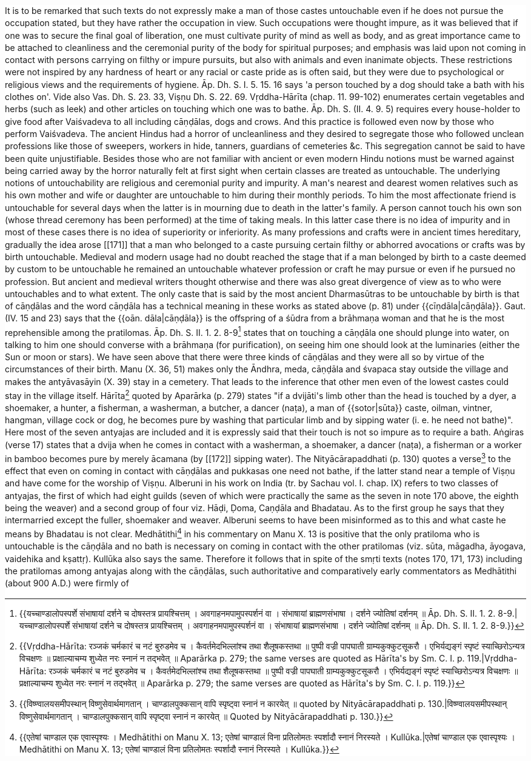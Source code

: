 It is to be remarked that such texts do not expressly make a man of those castes untouchable even if he does not pursue the occupation stated, but they have rather the occupation in view. Such occupations were thought impure, as it was believed that if one was to secure the final goal of liberation, one must cultivate purity of mind as well as body, and as great importance came to be attached to cleanliness and the ceremonial purity of the body for spiritual purposes; and emphasis was laid upon not coming in contact with persons carrying on filthy or impure pursuits, but also with animals and even inanimate objects. These restrictions were not inspired by any hardness of heart or any racial or caste pride as is often said, but they were due to psychological or religious views and the requirements of hygiene. Āp. Dh. S. I. 5. 15. 16 says 'a person touched by a dog should take a bath with his clothes on'. Vide also Vas. Dh. S. 23. 33, Viṣṇu Dh. S. 22. 69. Vṛddha-Hārīta (chap. 11. 99-102) enumerates certain vegetables and herbs (such as leek) and other articles on touching which one was to bathe. Āp. Dh. S. (II. 4. 9. 5) requires every house-holder to give food after Vaiśvadeva to all including cāṇḍālas, dogs and crows. And this practice is followed even now by those who perform Vaiśvadeva. The ancient Hindus had a horror of uncleanliness and they desired to segregate those who followed unclean professions like those of sweepers, workers in hide, tanners, guardians of cemeteries &c. This segregation cannot be said to have been quite unjustifiable. Besides those who are not familiar with ancient or even modern Hindu notions must be warned against being carried away by the horror naturally felt at first sight when certain classes are treated as untouchable. The underlying notions of untouchability are religious and ceremonial purity and impurity. A man's nearest and dearest women relatives such as his own mother and wife or daughter are untouchable to him during their monthly periods. To him the most affectionate friend is untouchable for several days when the latter is in mourning due to death in the latter's family. A person cannot touch his own son (whose thread ceremony has been performed) at the time of taking meals. In this latter case there is no idea of impurity and in most of these cases there is no idea of superiority or inferiority. As many professions and crafts were in ancient times hereditary, gradually the idea arose [[171]] that a man who belonged to a caste pursuing certain filthy or abhorred avocations or crafts was by birth untouchable. Medieval and modern usage had no doubt reached the stage that if a man belonged by birth to a caste deemed by custom to be untouchable he remained an untouchable whatever profession or craft he may pursue or even if he pursued no profession. But ancient and medieval writers thought otherwise and there was also great divergence of view as to who were untouchables and to what extent. The only caste that is said by the most ancient Dharmasūtras to be untouchable by birth is that of cāṇḍālas and the word cāṇḍāla has a technical meaning in these works as stated above (p. 81) under {{cīṇdāla|cāṇḍāla}}. Gaut. (IV. 15 and 23) says that the {{oān. dāla|cāṇḍāla}} is the offspring of a śūdra from a brāhmaṇa woman and that he is the most reprehensible among the pratilomas. Āp. Dh. S. II. 1. 2. 8-9[^398] states that on touching a cāṇḍāla one should plunge into water, on talking to him one should converse with a brāhmaṇa (for purification), on seeing him one should look at the luminaries (either the Sun or moon or stars). We have seen above that there were three kinds of cāṇḍālas and they were all so by virtue of the circumstances of their birth. Manu (X. 36, 51) makes only the Āndhra, meda, cāṇḍāla and śvapaca stay outside the village and makes the antyāvasāyin (X. 39) stay in a cemetery. That leads to the inference that other men even of the lowest castes could stay in the village itself. Hārīta[^399] quoted by Aparārka (p. 279) states "if a dvijāti's limb other than the head is touched by a dyer, a shoemaker, a hunter, a fisherman, a washerman, a butcher, a dancer (naṭa), a man of {{sotor|sūta}} caste, oilman, vintner, hangman, village cock or dog, he becomes pure by washing that particular limb and by sipping water (i. e. he need not bathe)". Here most of the seven antyajas are included and it is expressly said that their touch is not so impure as to require a bath. Aṅgiras (verse 17) states that a dvija when he comes in contact with a washerman, a shoemaker, a dancer (naṭa), a fisherman or a worker in bamboo becomes pure by merely ācamana (by [[172]] sipping water). The Nityācārapaddhati (p. 130) quotes a verse[^400] to the effect that even on coming in contact with cāṇḍālas and pukkasas one need not bathe, if the latter stand near a temple of Viṣṇu and have come for the worship of Viṣṇu. Alberuni in his work on India (tr. by Sachau vol. I. chap. IX) refers to two classes of antyajas, the first of which had eight guilds (seven of which were practically the same as the seven in note 170 above, the eighth being the weaver) and a second group of four viz. Hāḍi, Ḍoma, Caṇḍāla and Bhadatau. As to the first group he says that they intermarried except the fuller, shoemaker and weaver. Alberuni seems to have been misinformed as to this and what caste he means by Bhadatau is not clear. Medhātithi[^401] in his commentary on Manu X. 13 is positive that the only pratiloma who is untouchable is the cāṇḍāla and no bath is necessary on coming in contact with the other pratilomas (viz. sūta, māgadha, āyogava, vaidehika and kṣattṛ). Kullūka also says the same. Therefore it follows that in spite of the smṛti texts (notes 170, 171, 173) including the pratilomas among antyajas along with the cāṇḍālas, such authoritative and comparatively early commentators as Medhātithi (about 900 A.D.) were firmly of

[^385]: Vide Westermarck's 'The Origin and Development of the Moral Ideas' vol. I. pp. 370-371 for the treatment of Bushmen in Africa and Australia and of Negroes in America. Vide 'Satyagraha in South Africa' by Mahatma Gandhi translated by Mr. Valji Govindji Desai (published by S. Ganesan, 1928).
[^386]: {{तद्य इह रमणीयचरणा अभ्याशो ह यत्ते रमणीयां योनिमापद्येरन् ब्राह्मणयोनिं वा क्षत्रिययोनिं वा वैश्ययोनिं वाथ य इह कपूयचरणा अभ्याशो ह यत्ते कपूयां योनिमापद्येरन् श्वयोनिं वा सूकरयोनिं वा चण्डालयोनिं वा ॥ Chāndogya V. 10. 7.|तद्य इह रमणीयचरणा अभ्याशो ह यत्ते रमणीयां योनिमापद्येरन् ब्राह्मणयोनिं वा क्षत्रिययोनिं वा वैश्ययोनिं वाथ य इह कपूयचरणा अभ्याशो ह यत्ते कपूयां योनिमापद्येरन् श्वयोनिं वा सूकरयोनिं वा चण्डालयोनिं वा ॥ Chāndogya V. 10. 7.}} The Vedāntasūtra III. 1. 8-11 deals with this passage.
[^387]: {{त्रयोऽमेध्याः पशवः । शूकरो ग्राम्योऽविश्च कुकुरश्च । तस्मान्नैतान् पशूनां पश्येत् त्रींश्चैतान् पशूनश्नीयात् । Śat. Br. XII. 4. 1. 4.|त्रयोऽमेध्याः पशवः । शूकरो ग्राम्योऽविश्च कुकुरश्च । तस्मान्नैतान् पशूनां पश्येत् त्रींश्चैतान् पशूनश्नीयात् ॥ Śat. Br. XII. 4. 1. 4.}}
[^388]: {{सा वा एषा देवतैतासां देवतानां पाप्मानं मृत्युमपहृत्य यत्रासां दिशामन्तस्तद् गमयांचकार तदासां पाप्मनो विन्यदधात् तस्मान्न जनमियान्नान्तमियान्नेत् पाप्मानं मृत्युमन्ववायानीति । Bṛ. Up. I. 3. 10.|सा वा एषा देवतैतासां देवतानां पाप्मानं मृत्युमपहृत्य यत्रासां दिशामन्तस्तद् गमयांचकार तदासां पाप्मनो विन्यदधात् तस्मान्न जनमियान्नान्तमियान्नेत् पाप्मानं मृत्युमन्ववायानीति ॥ Bṛ. Up. I. 3. 10.}}
[^389]: The {{Mlocohas|Mlecchas}} were known to the {{Sat. Br.|Śat. Br.}} (III. 2. 1. 24 "tasmād a brāhmaṇo {{mlcochet|mlecchet}}"). Vide Ait. Br. 33. 6 '{{antan rah.|antān vāḥ}} {{prajabhakpista|prajābhakṣiṣṭa}}' quoted above in note 118 for the meaning of '{{disam antah|diśām antaḥ}}'.
[^390]: {{ब्राह्मणः क्षत्रियो वैश्यस्त्रयो वर्णा द्विजातयः । चतुर्थ एकजातिस्तु शूद्रो नास्ति तु पञ्चमः ॥ Manu X. 4; Anuśāsana 47. 18.|ब्राह्मणः क्षत्रियो वैश्यस्त्रयो वर्णा द्विजातयः । चतुर्थ एकजातिस्तु शूद्रो नास्ति तु पञ्चमः ॥ Manu X. 4; Anuśāsana 47. 18.}}
[^391]: N. P. Dutt in 'Origin and growth of caste in India' vol. I, p. 105, (1931) speaks of {{Nihadas|Niṣādas}}, {{chandalas|cāṇḍālas}} and paulkasas as 'the fifth varṇa'.
[^392]: Vide note 200 above for the quotation from the {{Mababb&pya|Mahābhāṣya}}.
[^393]: {{एते षट् सदृशा धर्मे शूद्राणां समुदाहृताः ॥ Manu X. 41: वैदेहिकस्तु शूद्रोऽयमुच्यते द्विजसत्तमैः ॥ Śāntiparva 297. 28.|एते षट् सदृशा धर्मे शूद्राणां समुदाहृताः ॥ Manu X. 41; वैदेहिकस्तु शूद्रोऽयमुच्यते द्विजसत्तमैः ॥ Śāntiparva 297. 28.}}
[^394]: {{Ṣaṭtriṃśan-mata: बौद्धान् पाशुपतान् जैनान् लोकायतिककापिलान् । तथा विकर्मस्थान् विप्रान् शैवानास्तिकानपि ॥ स्पृष्ट्वा सचैलं स्नायात् तु तथा नास्तिकमेव च । Aparārka p. 923, Sm. C. I. p. 118; Devala on Mit. III. 30 quotes it as from Brahmanḍa (reading 'śākyān' for 'bauddhān' and 'kāṇabhuk' for 'nāstikam').|Ṣaṭtriṃśan-mata: बौद्धान् पाशुपतान् जैनान् लोकायतिककापिलान् । तथा विकर्मस्थान् विप्रान् शैवानास्तिकानपि ॥ स्पृष्ट्वा सचैलं स्नायात् तु तथा नास्तिकमेव च ॥ Aparārka p. 923, Sm. C. I. p. 118; Devala on Mit. III. 30 quotes it as from Brahmanḍa (reading 'śākyān' for 'bauddhān' and 'kāṇabhuk' for 'nāstikam').}}
[^395]: {{Vṛddha-Yājñavalkya: चाण्डालान् पुक्कसान् म्लेच्छान् भिल्लान् पारसिकानपि । महापातकिनः स्पृष्ट्वा सचैलं स्नानमाचरेत् ॥ Quoted by Aparārka p. 923.|Vṛddha-Yājñavalkya: चाण्डालान् पुक्कसान् म्लेच्छान् भिल्लान् पारसिकानपि । महापातकिनः स्पृष्ट्वा सचैलं स्नानमाचरेत् ॥ Quoted by Aparārka p. 923.}}
[^396]: {{देवलं ग्रामयाजिनं सोमविक्रयिणं ... चितिं चितिकाष्ठं ... शवस्पृशं रजस्वलां महापातकिनं शर्वं स्पृष्ट्वा सचैलमम्भोग्यायोत्तीर्य... Devala quoted in Mit. on Yāj. III. 30 and Aparārka p. 922.|देवलं ग्रामयाजिनं सोमविक्रयिणं ... चितिं चितिकाष्ठं ... शवस्पृशं रजस्वलां महापातकिनं शर्वं स्पृष्ट्वा सचैलमम्भोग्यायोत्तीर्य... Devala quoted in Mit. on Yāj. III. 30 and Aparārka p. 922.}}
[^397]: {{कैवर्तमगधव्याध-सौनिशाकुनिकानपि । रजकं चर्मकारं च स्पृष्ट्वा स्नात्वाशनं चरेत् ॥ Saṃvarta quoted by Aparārka p. 1196.|कैवर्तमगधव्याध-सौनिशाकुनिकानपि । रजकं चर्मकारं च स्पृष्ट्वा स्नात्वाशनं चरेत् ॥ Saṃvarta quoted by Aparārka p. 1196.}}
[^398]: {{यच्चाण्डालोपस्पर्शे संभाषायां दर्शने च दोषस्तत्र प्रायश्चित्तम् । अवगाहनमपामुपस्पर्शनं वा । संभाषायां ब्राह्मणसंभाषा । दर्शने ज्योतिषां दर्शनम् ॥ Āp. Dh. S. II. 1. 2. 8-9.|यच्चाण्डालोपस्पर्शे संभाषायां दर्शने च दोषस्तत्र प्रायश्चित्तम् । अवगाहनमपामुपस्पर्शनं वा । संभाषायां ब्राह्मणसंभाषा । दर्शने ज्योतिषां दर्शनम् ॥ Āp. Dh. S. II. 1. 2. 8-9.}}
[^399]: {{Vṛddha-Hārīta: रञ्जकं चर्मकारं च नटं बुरुडमेव च । कैवर्तमेदभिल्लांश्च तथा शैलूषकस्तथा ॥ पुष्पी वज्री पापघाती ग्राम्यकुक्कुटसूकरौ । एभिर्यद्यङ्गं स्पृष्टं स्याच्छिरोऽन्यत्र विचक्षणः ॥ प्रक्षाल्याचम्य शुध्येत नरः स्नानं न तद्भवेत् ॥ Aparārka p. 279; the same verses are quoted as Hārīta's by Sm. C. I. p. 119.|Vṛddha-Hārīta: रञ्जकं चर्मकारं च नटं बुरुडमेव च । कैवर्तमेदभिल्लांश्च तथा शैलूषकस्तथा ॥ पुष्पी वज्री पापघाती ग्राम्यकुक्कुटसूकरौ । एभिर्यद्यङ्गं स्पृष्टं स्याच्छिरोऽन्यत्र विचक्षणः ॥ प्रक्षाल्याचम्य शुध्येत नरः स्नानं न तद्भवेत् ॥ Aparārka p. 279; the same verses are quoted as Hārīta's by Sm. C. I. p. 119.}}
[^400]: {{विष्ण्वालयसमीपस्थान् विष्णुसेवार्थमागतान् । चाण्डालपुक्कसान् वापि स्पृष्ट्वा स्नानं न कारयेत् ॥ quoted by Nityācārapaddhati p. 130.|विष्ण्वालयसमीपस्थान् विष्णुसेवार्थमागतान् । चाण्डालपुक्कसान् वापि स्पृष्ट्वा स्नानं न कारयेत् ॥ Quoted by Nityācārapaddhati p. 130.}}
[^401]: {{एतेषां चाण्डाल एक एवास्पृश्यः । Medhātithi on Manu X. 13; एतेषां चाण्डालं विना प्रतिलोमतः स्पर्शादौ स्नानं निरस्यते । Kullūka.|एतेषां चाण्डाल एक एवास्पृश्यः । Medhātithi on Manu X. 13; एतेषां चाण्डालं विना प्रतिलोमतः स्पर्शादौ स्नानं निरस्यते । Kullūka.}}
[^402]: {{दिवाकीर्तिमुदक्यां च पतितं सूतिकां तथा । शवं तत्स्पृष्टिनं चैव स्पृष्ट्वा स्नानेन शुध्यति ॥ Manu V. 85 on which Medhātithi says दिवाकीर्तिश्चाण्डालः ... तेषामस्पृश्यत्वाद्भोज्यानन्नाच्च।|दिवाकीर्तिमुदक्यां च पतितं सूतिकां तथा । शवं तत्स्पृष्टिनं चैव स्पृष्ट्वा स्नानेन शुध्यति ॥ Manu V. 85 on which Medhātithi says दिवाकीर्तिश्चाण्डालः ... तेषामस्पृश्यत्वाद्भोज्यानन्नाच्च ॥}}
[^403]: {{ब्राह्मणः शूद्रसंस्पर्शे स्नानाच्छुध्यति कामतः । शौचे तु कुरुते विप्रो मूत्रोच्चारं तथैव च ॥ Quoted by Aparārka p. 1196.|ब्राह्मणः शूद्रसंस्पर्शे स्नानाच्छुध्यति कामतः । शौचे तु कुरुते विप्रो मूत्रोच्चारं तथैव च ॥ Quoted by Aparārka p. 1196.}}
[^404]: Vide Kātyāyanasmṛtisāroddhāra (ed. by me) verses 433, 783 that are quoted by the Mit. on Yāj. II. 99 and by Aparārka p. 813.
[^405]: {{चाण्डालं पतितं म्लेच्छं मद्यभाण्डं रजस्वलाम् । द्विजः स्पृष्ट्वा न भुञ्जीत भुञ्जानो यदि संस्पृशेत् । अतः परं न भुञ्जीत त्यक्त्वाऽन्नमाचरेत् । Atri (Ānandāśrama ed.) verses 267-269.|चाण्डालं पतितं म्लेच्छं मद्यभाण्डं रजस्वलाम् । द्विजः स्पृष्ट्वा न भुञ्जीत भुञ्जानो यदि संस्पृशेत् । अतः परं न भुञ्जीत त्यक्त्वाऽन्नमाचरेत् ॥ Atri (Ānandāśrama ed.) verses 267-269.}}
[^406]: {{चण्डालपतितच्छाया न दुष्यति कदाचन । ...न दुष्यति । ...न दुष्टः स्मृतः ॥ quoted by Aparārka p. 275.|चण्डालपतितच्छाया न दुष्यति कदाचन । ...न दुष्यति । ...न दुष्टः स्मृतः ॥ Quoted by Aparārka p. 275.}}
[^407]: {{चाण्डालपतितच्छाया गोलांगूलान्तरातिक्रमे ... Aparārka p. 275.|चाण्डालपतितच्छाया गोलांगूलान्तरातिक्रमे ... Aparārka p. 275.}}
[^408]: {{...गोलांगूलान्तरे चैव चाण्डाले पतितेऽपि वा । स्नात्वा विशुद्धिमाप्नोति तथा शौचं विधीयते ॥ Vyāghrapāda quoted by the Mit. on Yāj. III. 30, and by Aparārka pp. 288-289, and p. 923; Aparārka p. 1195 ascribes a similar verse to Śātātapa. Smṛticandrikā (ed. Jiv. chap. IX part 1 p. 652) also says the same. For त्रियुगं च चतुर्युगम् । चाण्डालसूतिकादक्यापतितानामधः क्रमात् ॥ Bṛhaspati quoted by Mit. on Yāj. III. 30; Atri says: पतितदर्शने स्नानं तत्स्पर्शे सचैलस्नानं तद्भाषणे गुरुदर्शनम्...। Sm. C. part I. p. 17. Aparārka on 'गोलांगूलं तु यत्' in the Smṛtyarthasāra remarks 'हस्ताष्टकं तु तत्'.|...गोलांगूलान्तरे चैव चाण्डाले पतितेऽपि वा । स्नात्वा विशुद्धिमाप्नोति तथा शौचं विधीयते ॥ Vyāghrapāda quoted by the Mit. on Yāj. III. 30, and by Aparārka pp. 288-289, and p. 923; Aparārka p. 1195 ascribes a similar verse to Śātātapa. Smṛticandrikā (ed. Jiv. chap. IX part 1 p. 652) also says the same. For त्रियुगं च चतुर्युगम् । चाण्डालसूतिकादक्यापतितानामधः क्रमात् ॥ Bṛhaspati quoted by Mit. on Yāj. III. 30; Atri says: पतितदर्शने स्नानं तत्स्पर्शे सचैलस्नानं तद्भाषणे गुरुदर्शनम्...। Sm. C. part I. p. 17. Aparārka on 'गोलांगूलं तु यत्' in the Smṛtyarthasāra remarks 'हस्ताष्टकं तु तत्'.}}
[^409]: {{रथ्याकर्दमतोयानि स्पृष्टान्यन्त्यश्ववायसैः । मारुतेनैव शुध्यन्ति पक्केष्टकचितानि च ॥ Yāj. I. 197; Aṅgiras (verse 144) is almost the same.|रथ्याकर्दमतोयानि स्पृष्टान्यन्त्यश्ववायसैः । मारुतेनैव शुध्यन्ति पक्केष्टकचितानि च ॥ Yāj. I. 197; Aṅgiras (verse 144) is almost the same.}}
[^410]: {{तीर्थे विवाहे यात्रायां संग्रामे देशविप्लवे । नगरग्रामदाहे च स्पृष्टास्पृष्टिर्न दुष्यति ॥ Atri 249. In the Sm. C. I. pp. 121-122 this is quoted as from Śātātapa (v. l. 'यज्ञेषु प्रकृतेषु च' and 'स्पृष्टास्पृष्टिर्न विद्यते'). The first word must be taken to be formed of three separate members as the quotation from the Smṛtyarthasāra will show.|तीर्थे विवाहे यात्रायां संग्रामे देशविप्लवे । नगरग्रामदाहे च स्पृष्टास्पृष्टिर्न दुष्यति ॥ Atri 249. In the Sm. C. I. pp. 121-122 this is quoted as from Śātātapa (v. l. 'यज्ञेषु प्रकृतेषु च' and 'स्पृष्टास्पृष्टिर्न विद्यते'). The first word must be taken to be formed of three separate members as the quotation from the Smṛtyarthasāra will show.}}
[^411]: {{ग्रामे तीर्थे प्रवाहे वा विवाहे वा विशेषतः । तथा संग्रामकाले च स्पृष्टास्पृष्टिर्न दुष्यति ॥ Śātātapa quoted by Sm. C. I. p. 119.|ग्रामे तीर्थे प्रवाहे वा विवाहे वा विशेषतः । तथा संग्रामकाले च स्पृष्टास्पृष्टिर्न दुष्यति ॥ Śātātapa quoted by Sm. C. I. p. 119.}}
[^412]: {{संग्रामे हट्टमार्गेषु यात्रायां देवतालये । उत्सवेषु च यज्ञेषु तीर्थे देशस्य विप्लवे ॥ महाजलसमीपे च महाजनपरेषु च । अग्न्युत्पाते महाऽऽपत्तौ स्पृष्टास्पृष्टिर्न दुष्यति ॥ प्राप्य कारीन्द्रियं स्पृष्टमस्पृष्टमिति चिन्तयेत् । तयोश्च विषयं प्राहुः स्वायंभुवपराशराः ॥ Smṛtyarthasāra p. 79.|संग्रामे हट्टमार्गेषु यात्रायां देवतालये । उत्सवेषु च यज्ञेषु तीर्थे देशस्य विप्लवे ॥ महाजलसमीपे च महाजनपरेषु च । अग्न्युत्पाते महाऽऽपत्तौ स्पृष्टास्पृष्टिर्न दुष्यति ॥ प्राप्य कारीन्द्रियं स्पृष्टमस्पृष्टमिति चिन्तयेत् । तयोश्च विषयं प्राहुः स्वायंभुवपराशराः ॥ Smṛtyarthasāra p. 79.}}
[^413]: {{महत्सु तु तडाकादिषु चाण्डालादिसंबन्धेऽपि नास्ति कश्चिद्दोषः । अल्पेषु तु कूपन्यायः । तदाह विष्णुः । जलाशयेष्वथाल्पेषु स्थावरेषु महीतले । कूपवत्कथिता शुद्धिर्महत्सु च न दूषणम् ॥ Par. M. vol. II, part 1 p. 115.|महत्सु तु तडाकादिषु चाण्डालादिसंबन्धेऽपि नास्ति कश्चिद्दोषः । अल्पेषु तु कूपन्यायः । तदाह विष्णुः । जलाशयेष्वथाल्पेषु स्थावरेषु महीतले । कूपवत्कथिता शुद्धिर्महत्सु च न दूषणम् ॥ Par. M. vol. II, part 1 p. 115.}}
[^414]: {{अस्पृश्यस्पर्शने जानतः कामतो वधः । Viṣṇu Dh. S. V. 104.|अस्पृश्यस्पर्शने जानतः कामतो वधः । Viṣṇu Dh. S. V. 104.}}
[^415]: {{बहिष्कृतश्चाण्डालः सर्वधर्मात् । Gautama IV. 20.|बहिष्कृतश्चाण्डालः सर्वधर्मात् । Gautama IV. 20.}}
[^416]: {{किरातहूणान्ध्रपुलिन्दपुल्कसा आभीरकङ्का यवनाः खसादयः । येऽन्ये च पापा यदुपाश्रयाश्रयाः शुध्यन्ति तस्मै प्रभविष्णवे नमः ॥ Bhāgavata X. 70. 43. 'अन्त्याश्चाण्डालादयोऽपि । ... स्मरणादेव शुध्येरन् किमुत तव दर्शनस्पर्शनयोर्येऽधिकारिणः ।' Comm. on Bhāg. III (under anukramaṇikā).|किरातहूणान्ध्रपुलिन्दपुल्कसा आभीरकङ्का यवनाः खसादयः । येऽन्ये च पापा यदुपाश्रयाश्रयाः शुध्यन्ति तस्मै प्रभविष्णवे नमः ॥ Bhāgavata X. 70. 43. 'अन्त्याश्चाण्डालादयोऽपि । ... स्मरणादेव शुध्येरन् किमुत तव दर्शनस्पर्शनयोर्येऽधिकारिणः ।' Comm. on Bhāg. III (under anukramaṇikā).}}
[^417]: {{यत्तु गौतमवचनं प्रतिलोमा धर्महीना इति तत् उपनयनादिविशिष्टधर्माभिप्रायम् । Mit. on Yāj. III. 262.|यत्तु गौतमवचनं प्रतिलोमा धर्महीना इति तत् उपनयनादिविशिष्टधर्माभिप्रायम् । Mit. on Yāj. III. 262.}}
[^418]: Vide Census of India (1931), vol. I part 1, p. 494.
[^419]: Several books and papers have been recently published on the question of untouchables in India. Vide 'The Psychology of a suppressed people' (1937) by Rev. J. C. Heinrich; 'Untouchable Classes of Maharashtra' by M. G. Bhagat.